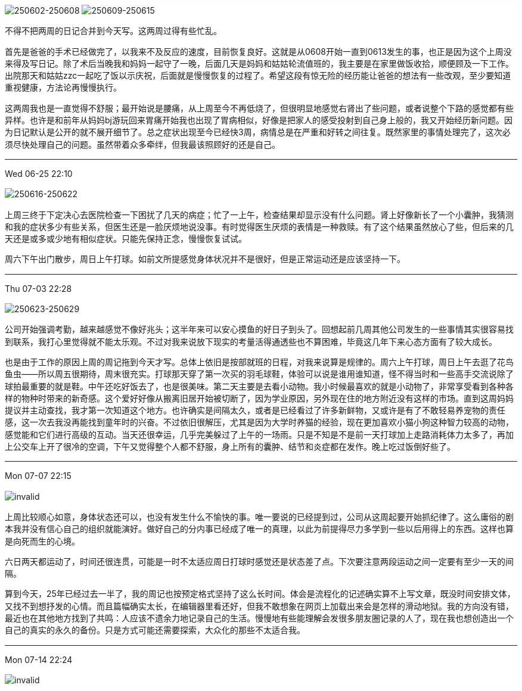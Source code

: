 <img src="https://youweima.github.io/assets/TimeJournal/250602-250608.PNG" alt="250602-250608"/>
<img src="https://youweima.github.io/assets/TimeJournal/250609-250615.PNG" alt="250609-250615"/>

不得不把两周的日记合并到今天写。这两周过得有些忙乱。

首先是爸爸的手术已经做完了，以我来不及反应的速度，目前恢复良好。这就是从0608开始一直到0613发生的事，也正是因为这个上周没来得及写日记。除了术后当晚我和妈妈一起守了一晚，后面几天是妈妈和姑姑轮流值班的，我主要是在家里做饭收拾，顺便顾及一下工作。出院那天和姑姑zzc一起吃了饭以示庆祝，后面就是慢慢恢复的过程了。希望这段有惊无险的经历能让爸爸的想法有一些改观，至少要知道重视健康，方法论再慢慢执行。

这两周我也是一直觉得不舒服；最开始说是腰痛，从上周至今不再低烧了，但很明显地感觉右肾出了些问题，或者说整个下路的感觉都有些异样。也许是和前年从妈妈bj游玩回来胃痛开始我也出现了胃病相似，好像是把家人的感受投射到自己身上般的，我又开始经历新问题。因为日记默认是公开的就不展开细节了。总之症状出现至今已经快3周，病情总是在严重和好转之间往复。既然家里的事情处理完了，这次必须尽快处理自己的问题。虽然带着众多牵绊，但我最该照顾好的还是自己。

---
Wed 06-25 22:10

<img src="https://youweima.github.io/assets/TimeJournal/250616-250622.PNG" alt="250616-250622"/>

上周三终于下定决心去医院检查一下困扰了几天的病症；忙了一上午，检查结果却显示没有什么问题。肾上好像新长了一个小囊肿，我猜测和我的症状多少有些关系，但医生还是一脸厌烦地说没事。有时觉得医生厌烦的表情是一种救赎。有了这个结果虽然放心了些，但后来的几天还是或多或少地有相似症状。只能先保持正念，慢慢恢复试试。

周六下午出门散步，周日上午打球。如前文所提感觉身体状况并不是很好，但是正常运动还是应该坚持一下。

---
Thu 07-03 22:28

<img src="https://youweima.github.io/assets/TimeJournal/250623-250629.PNG" alt="250623-250629"/>

公司开始强调考勤，越来越感觉不像好兆头；这半年来可以安心摸鱼的好日子到头了。回想起前几周其他公司发生的一些事情其实很容易找到联系，我打心里觉得就不能太乐观。不过对我来说放下现实的考量活得通透些也不算困难，毕竟这几年下来心态方面有了较大成长。

也是由于工作的原因上周的周记拖到今天才写。总体上依旧是按部就班的日程，对我来说算是规律的。周六上午打球，周日上午去逛了花鸟鱼虫——所以周五很期待，周末很充实。打球那天穿了第一次买的羽毛球鞋，体验可以说是谁用谁知道，怪不得当时和一些高手交流说除了球拍最重要的就是鞋。中午还吃好饭去了，也是很美味。第二天主要是去看小动物。我小时候最喜欢的就是小动物了，非常享受看到各种各样的物种时带来的新奇感。这个爱好好像从搬离旧居开始被切断了，因为学业原因，另外现在住的地方附近没有这样的市场。直到这周妈妈提议并主动查找，我才第一次知道这个地方。也许确实是间隔太久，或者是已经看过了许多新鲜物，又或许是有了不敢轻易养宠物的责任感，这一次去我没再能找到童年时的兴奋。不过依旧很解压，尤其是因为大学时养猫的经验，现在更加喜欢小猫小狗这种智力较高的动物，感觉能和它们进行高级的互动。当天还很幸运，几乎完美躲过了上午的一场雨。只是不知是不是前一天打球加上走路消耗体力太多了，再加上公交车上开了很冷的空调，下午又觉得整个人都不舒服，身上所有的囊肿、结节和炎症都在发作。晚上吃过饭倒好些了。

---
Mon 07-07 22:15

<img src="https://youweima.github.io/assets/TimeJournal/250630-250706.PNG" alt="invalid"/>

上周比较顺心如意，身体状态还可以，也没有发生什么不愉快的事。唯一要说的已经提到过，公司从这周起要开始抓纪律了。这么庸俗的剧本我并没有信心自己的组织就能演好。做好自己的分内事已经成了唯一的真理，以此为前提得尽力多学到一些以后用得上的东西。这样也算是向死而生的心境。

六日两天都运动了，时间还很连贯，可能是一时不太适应周日打球时感觉还是状态差了点。下次要注意两段运动之间一定要有至少一天的间隔。

算到今天，25年已经过去一半了，我的周记也按预定格式坚持了这么长时间。体会是流程化的记述确实算不上写文章，既没时间安排文体，又找不到想抒发的心情。而且篇幅确实太长，在编辑器里看还好，但我不敢想象在网页上加载出来会是怎样的滑动地狱。我的方向没有错，最近也在其他地方找到了共鸣：人应该不遗余力地记录自己的生活。慢慢地有些能理解会发很多朋友圈记录的人了，现在我也想创造出一个自己的真实的永久的备份。只是方式可能还需要探索，大众化的那些不太适合我。

---
Mon 07-14 22:24

<img src="https://youweima.github.io/assets/TimeJournal/250707-250713.PNG" alt="invalid"/>

